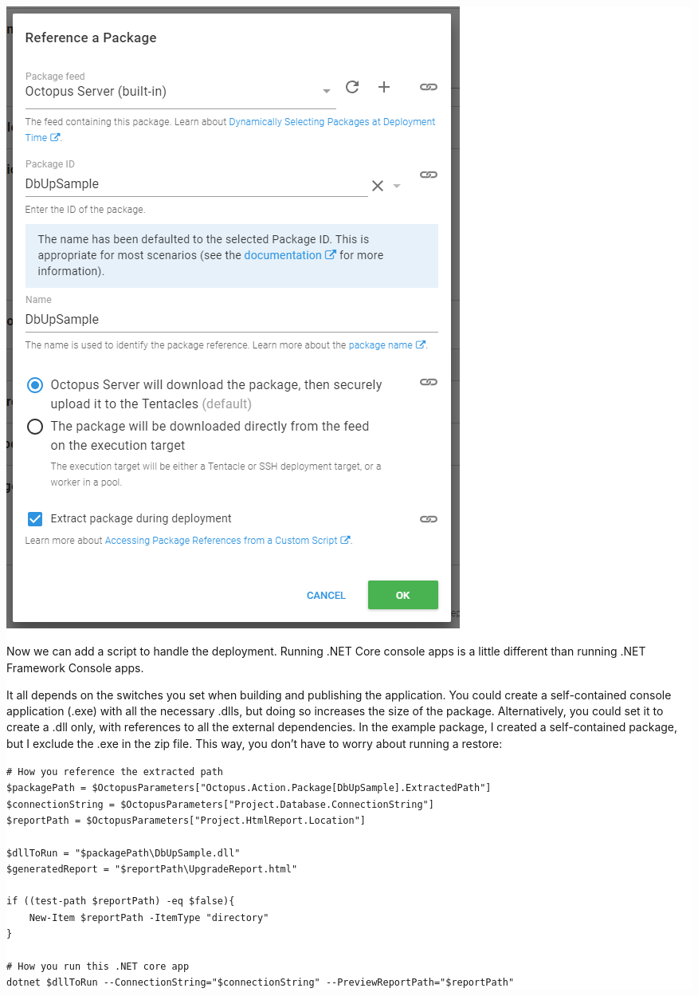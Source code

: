 ![](octopusdeploy-addpackagereferencemodal.png)

Now we can add a script to handle the deployment.  Running .NET Core console apps is a little different than running .NET Framework Console apps.

It all depends on the switches you set when building and publishing the application.  You could create a self-contained console application (.exe) with all the necessary .dlls, but doing so increases the size of the package.  Alternatively, you could set it to create a .dll only, with references to all the external dependencies.  In the example package, I created a self-contained package, but I exclude the .exe in the zip file.  This way, you don’t have to worry about running a restore:

```PS
# How you reference the extracted path
$packagePath = $OctopusParameters["Octopus.Action.Package[DbUpSample].ExtractedPath"]
$connectionString = $OctopusParameters["Project.Database.ConnectionString"]
$reportPath = $OctopusParameters["Project.HtmlReport.Location"]

$dllToRun = "$packagePath\DbUpSample.dll"
$generatedReport = "$reportPath\UpgradeReport.html"

if ((test-path $reportPath) -eq $false){
    New-Item $reportPath -ItemType "directory"
}

# How you run this .NET core app
dotnet $dllToRun --ConnectionString="$connectionString" --PreviewReportPath="$reportPath"
```